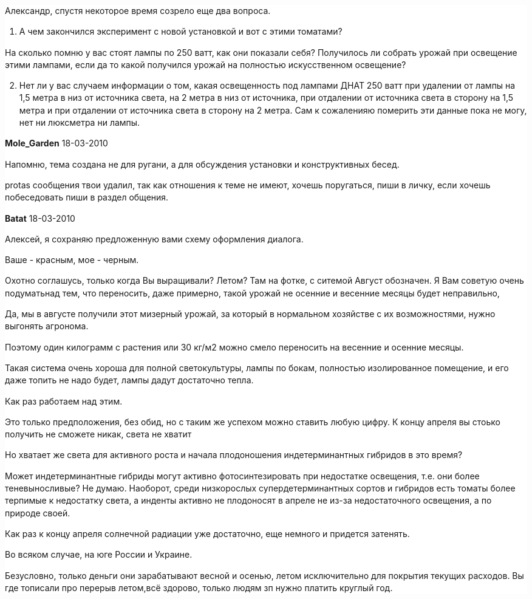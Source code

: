 Александр, спустя некоторое время созрело еще два вопроса.

1) А чем закончился эксперимент с новой установкой и вот с этими томатами?

На сколько помню у вас стоят лампы по 250 ватт, как они показали себя? Получилось ли собрать урожай при освещение этими лампами, если да то какой получился урожай на полностью искусственном освещение?

2) Нет ли у вас случаем информации о том, какая освещенность под лампами ДНАТ 250 ватт при удалении от лампы на 1,5 метра в низ от источника света, на 2 метра в низ от источника, при отдалении от источника света в сторону на 1,5 метра и при отдалении от источника света в сторону на 2 метра. Сам к сожаленияю померить эти данные пока не могу, нет ни люксметра ни лампы.


**Mole_Garden** 18-03-2010

Напомню, тема создана не для ругани, а для обсуждения установки и конструктивных бесед. 

protas сообщения твои удалил, так как отношения к теме не имеют, хочешь поругаться, пиши в личку, если хочешь побеседовать пиши в раздел общения. 


**Batat** 18-03-2010

Алексей, я сохраняю предложенную вами схему оформления диалога.

Ваше - красным, мое - черным. 

Охотно соглашусь, только когда Вы выращивали? Летом? Там на фотке, с ситемой Август обозначен. Я Вам советую очень подуматьнад тем, что переносить, даже примерно, такой урожай не осенние и весенние месяцы будет неправильно,

Да, мы в августе получили этот мизерный урожай, за который в нормальном хозяйстве с их возможностями, нужно выгонять агронома.

Поэтому один килограмм с растения или 30 кг/м2 можно смело переносить на весенние и осенние месяцы.

Такая система очень хороша для полной светокультуры, лампы по бокам, полностью изолированное помещение, и его даже топить не надо будет, лампы дадут достаточно тепла. 

Как раз работаем над этим.

Это только предположения, без обид, но с таким же успехом можно ставить любую цифру. К концу апреля вы стоько получить не сможете никак, света не хватит

Но хватает же света для активного роста и начала плодоношения индетерминантных гибридов в это время?

Может индетерминантные гибриды могут активно фотосинтезировать при недостатке освещения, т.е. они более теневыносливые? Не думаю. Наоборот, среди низкорослых супердетерминантных сортов и гибридов есть томаты более терпимые к недостатку света, а инденты активно не плодоносят в апреле не из-за недостаточного освещения, а по природе своей.

Как раз к концу апреля солнечной радиации уже достаточно, еще немного и придется затенять.

Во всяком случае, на юге России и Украине.

Безусловно, только деньги они зарабатывают весной и осенью, летом исключительно для покрытия текущих расходов. Вы где тописали про перерыв летом,всё здорово, только людям зп нужно платить круглый год.  
